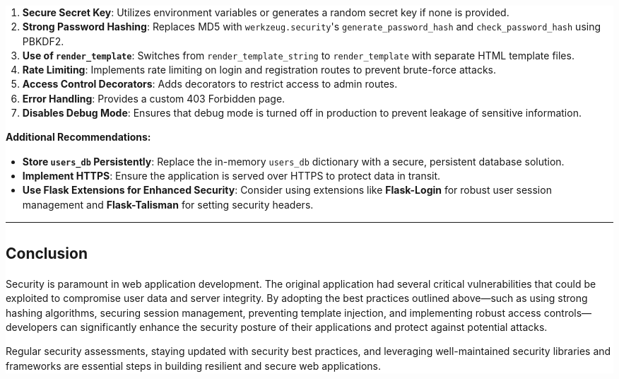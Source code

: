 1. **Secure Secret Key**: Utilizes environment variables or generates a random secret key if none is provided.
2. **Strong Password Hashing**: Replaces MD5 with `werkzeug.security`'s `generate_password_hash` and `check_password_hash` using PBKDF2.
3. **Use of `render_template`**: Switches from `render_template_string` to `render_template` with separate HTML template files.
4. **Rate Limiting**: Implements rate limiting on login and registration routes to prevent brute-force attacks.
5. **Access Control Decorators**: Adds decorators to restrict access to admin routes.
6. **Error Handling**: Provides a custom 403 Forbidden page.
7. **Disables Debug Mode**: Ensures that debug mode is turned off in production to prevent leakage of sensitive information.

**Additional Recommendations:**

- **Store `users_db` Persistently**: Replace the in-memory `users_db` dictionary with a secure, persistent database solution.
- **Implement HTTPS**: Ensure the application is served over HTTPS to protect data in transit.
- **Use Flask Extensions for Enhanced Security**: Consider using extensions like **Flask-Login** for robust user session management and **Flask-Talisman** for setting security headers.

---

## **Conclusion**

Security is paramount in web application development. The original application had several critical vulnerabilities that could be exploited to compromise user data and server integrity. By adopting the best practices outlined above—such as using strong hashing algorithms, securing session management, preventing template injection, and implementing robust access controls—developers can significantly enhance the security posture of their applications and protect against potential attacks.

Regular security assessments, staying updated with security best practices, and leveraging well-maintained security libraries and frameworks are essential steps in building resilient and secure web applications.